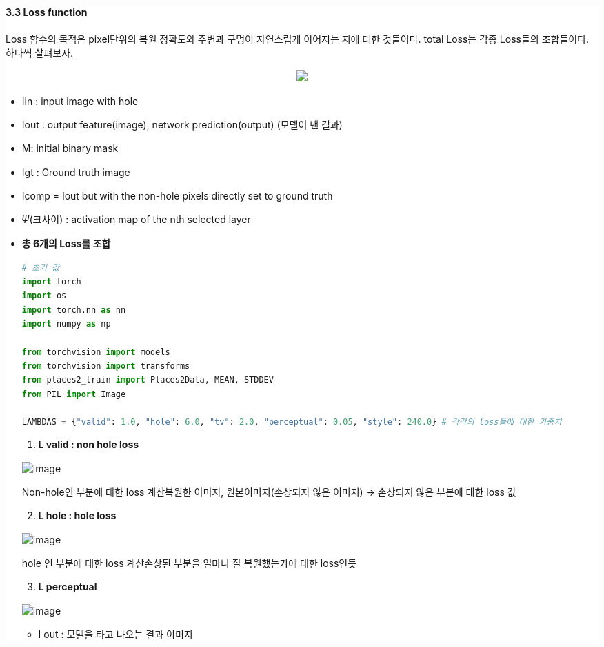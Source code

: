 

#### 3.3 Loss function 

Loss 함수의 목적은 pixel단위의 복원 정확도와 주변과 구멍이 자연스럽게 이어지는 지에 대한 것들이다. total Loss는 각종 Loss들의 조합들이다. 하나씩 살펴보자.

<p align="center">
   <img src="https://user-images.githubusercontent.com/26568793/62412023-2b742800-b637-11e9-8345-158f47b4149d.png">
</p>

- Iin  : input image with hole

- Iout  : output feature(image), network prediction(output) (모델이 낸 결과)

- M: initial binary mask
- Igt  : Ground truth image
- Icomp  = Iout but with the non-hole pixels directly set to ground truth
- 𝛹(크사이) : activation map of the nth selected layer



- **총 6개의 Loss를 조합** 

  ```python
  # 초기 값 
  import torch
  import os
  import torch.nn as nn
  import numpy as np
  
  from torchvision import models
  from torchvision import transforms
  from places2_train import Places2Data, MEAN, STDDEV
  from PIL import Image
  
  LAMBDAS = {"valid": 1.0, "hole": 6.0, "tv": 2.0, "perceptual": 0.05, "style": 240.0} # 각각의 loss들에 대한 가중치 
  ```

  

  1.  **L valid : non hole loss**

     ![image](https://user-images.githubusercontent.com/26568793/62412141-552e4e80-b639-11e9-9bfa-c888a3419846.png)

     Non-hole인 부분에 대한 loss 계산복원한 이미지, 원본이미지(손상되지 않은 이미지) → 손상되지 않은 부분에 대한 loss 값

  2.  **L hole : hole loss**

     ![image](https://user-images.githubusercontent.com/26568793/62412150-860e8380-b639-11e9-906b-18cde80ae6b6.png)

     hole 인 부분에 대한 loss 계산손상된 부분을 얼마나 잘 복원했는가에 대한 loss인듯 

  3.  **L perceptual**

     ![image](https://user-images.githubusercontent.com/26568793/62412156-9a528080-b639-11e9-8fc6-292653b2c24a.png)

     - I out : 모델을 타고 나오는 결과 이미지
